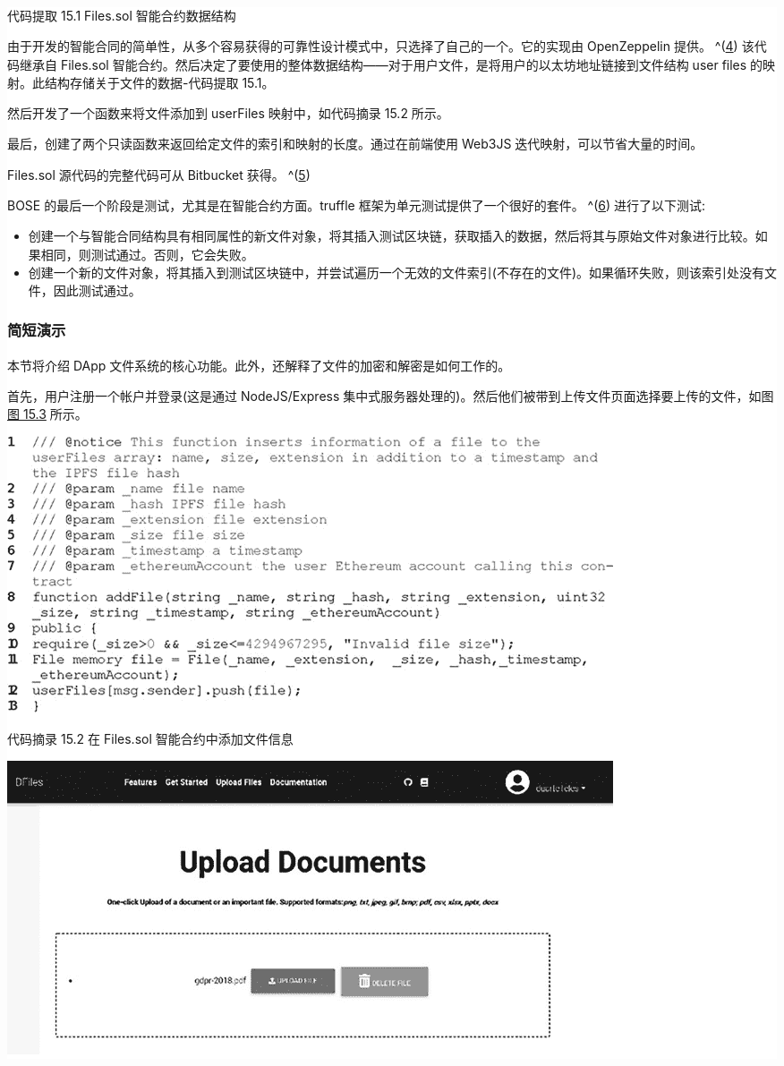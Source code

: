代码提取 15.1 Files.sol 智能合约数据结构

由于开发的智能合同的简单性，从多个容易获得的可靠性设计模式中，只选择了自己的一个。它的实现由 OpenZeppelin 提供。 ^([4](Ch15.xhtml#fn15_4)) 该代码继承自 Files.sol 智能合约。然后决定了要使用的整体数据结构——对于用户文件，是将用户的以太坊地址链接到文件结构 user files 的映射。此结构存储关于文件的数据-代码提取 15.1。

然后开发了一个函数来将文件添加到 userFiles 映射中，如代码摘录 15.2 所示。

最后，创建了两个只读函数来返回给定文件的索引和映射的长度。通过在前端使用 Web3JS 迭代映射，可以节省大量的时间。

Files.sol 源代码的完整代码可从 Bitbucket 获得。 ^([5](Ch15.xhtml#fn15_5))

BOSE 的最后一个阶段是测试，尤其是在智能合约方面。truffle 框架为单元测试提供了一个很好的套件。 ^([6](Ch15.xhtml#fn15_6)) 进行了以下测试:

*   创建一个与智能合同结构具有相同属性的新文件对象，将其插入测试区块链，获取插入的数据，然后将其与原始文件对象进行比较。如果相同，则测试通过。否则，它会失败。
*   创建一个新的文件对象，将其插入到测试区块链中，并尝试遍历一个无效的文件索引(不存在的文件)。如果循环失败，则该索引处没有文件，因此测试通过。

### 简短演示

本节将介绍 DApp 文件系统的核心功能。此外，还解释了文件的加密和解密是如何工作的。

首先，用户注册一个帐户并登录(这是通过 NodeJS/Express 集中式服务器处理的)。然后他们被带到上传文件页面选择要上传的文件，如图[图 15.3](Ch15.xhtml#fig15_3) 所示。

![Image](img/44.jpeg)

代码摘录 15.2 在 Files.sol 智能合约中添加文件信息

![Image](img/45.jpeg)
